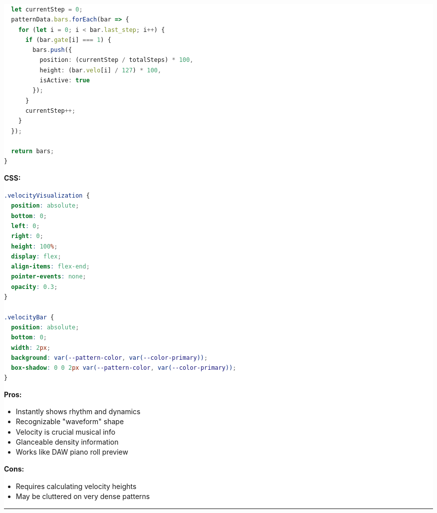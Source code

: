 ```typescript
  let currentStep = 0;
  patternData.bars.forEach(bar => {
    for (let i = 0; i < bar.last_step; i++) {
      if (bar.gate[i] === 1) {
        bars.push({
          position: (currentStep / totalSteps) * 100,
          height: (bar.velo[i] / 127) * 100,
          isActive: true
        });
      }
      currentStep++;
    }
  });

  return bars;
}
```

**CSS:**
```css
.velocityVisualization {
  position: absolute;
  bottom: 0;
  left: 0;
  right: 0;
  height: 100%;
  display: flex;
  align-items: flex-end;
  pointer-events: none;
  opacity: 0.3;
}

.velocityBar {
  position: absolute;
  bottom: 0;
  width: 2px;
  background: var(--pattern-color, var(--color-primary));
  box-shadow: 0 0 2px var(--pattern-color, var(--color-primary));
}
```

**Pros:**
- Instantly shows rhythm and dynamics
- Recognizable "waveform" shape
- Velocity is crucial musical info
- Glanceable density information
- Works like DAW piano roll preview

**Cons:**
- Requires calculating velocity heights
- May be cluttered on very dense patterns

---
